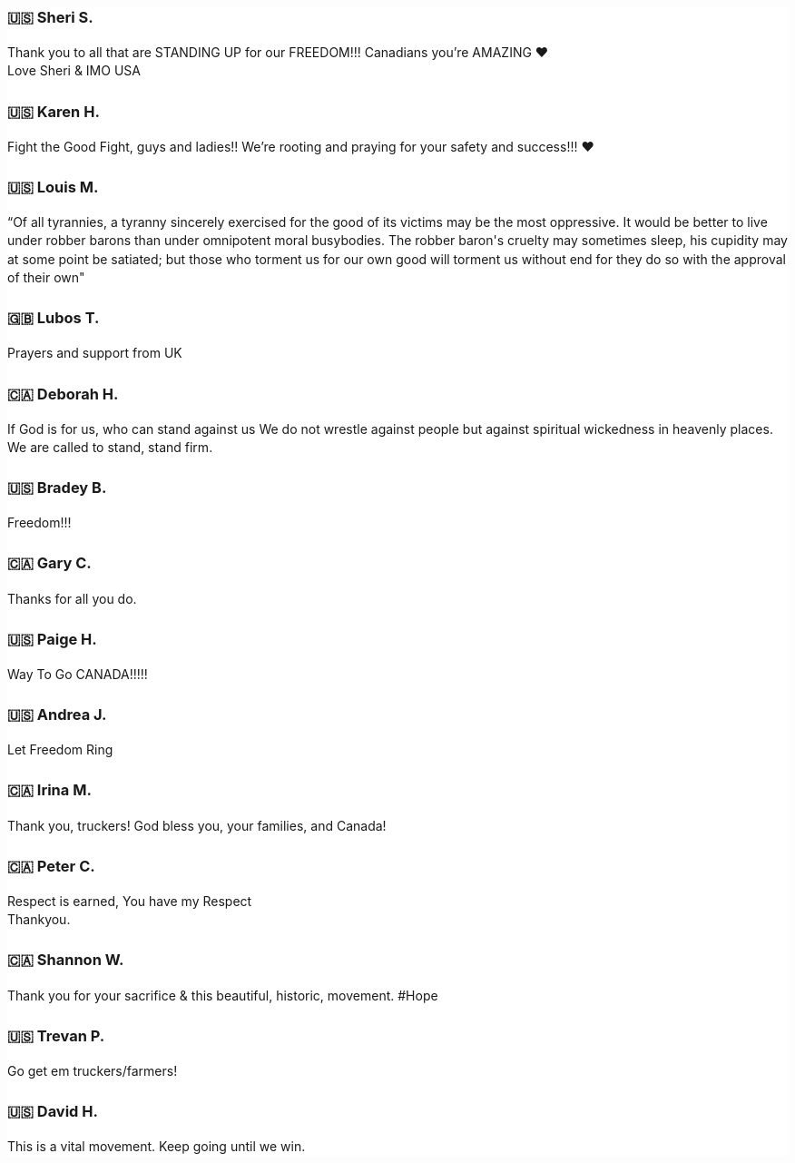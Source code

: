 ### 🇺🇸 Sheri S.
Thank you to all that are STANDING UP for our FREEDOM!!! Canadians you’re  AMAZING ❤️<br />Love Sheri & IMO USA  

### 🇺🇸 Karen H.
Fight the Good Fight, guys and ladies!! We’re rooting and praying for your safety and success!!! ❤️

### 🇺🇸 Louis M.
“Of all tyrannies, a tyranny sincerely exercised for the good of its victims may be the most oppressive. It would be better to live under robber barons than under omnipotent moral busybodies. The robber baron's cruelty may sometimes sleep, his cupidity may at some point be satiated; but those who torment us for our own good will torment us without end for they do so with the approval of their own"

### 🇬🇧 Lubos T.
Prayers and support from UK

### 🇨🇦 Deborah H.
If God is for us, who can stand against us  We do not wrestle against people but against spiritual wickedness in heavenly places.  We are called to stand, stand firm. 

### 🇺🇸 Bradey  B.
Freedom!!!

### 🇨🇦 Gary C.
Thanks for all you do.

### 🇺🇸 Paige H.
Way To Go CANADA!!!!!  

### 🇺🇸 Andrea J.
Let Freedom Ring 

### 🇨🇦 Irina M.
Thank you, truckers! God bless you, your families, and Canada!

### 🇨🇦 Peter  C.
Respect is earned, You have my Respect<br />Thankyou. 

### 🇨🇦 Shannon W.
Thank you for your sacrifice & this beautiful, historic, movement. #Hope

### 🇺🇸 Trevan  P.
Go get em truckers/farmers!

### 🇺🇸 David H.
This is a vital movement. Keep going until we win.
